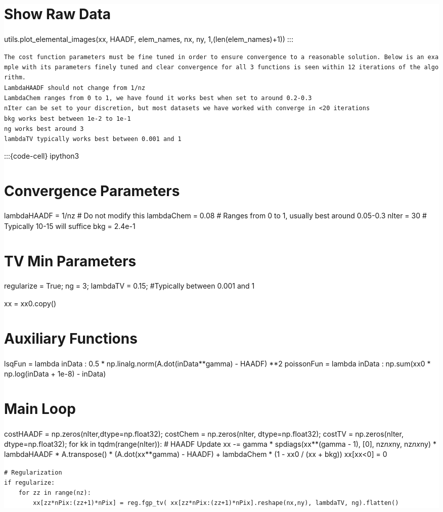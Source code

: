 # Show Raw Data
utils.plot_elemental_images(xx, HAADF, elem_names, nx, ny, 1,(len(elem_names)+1))
:::

```{admonition} Step 4: Fine-tune and run Fused-MM Algorithm
The cost function parameters must be fine tuned in order to ensure convergence to a reasonable solution. Below is an example with its parameters finely tuned and clear convergence for all 3 functions is seen within 12 iterations of the algorithm. 
LambdaHAADF should not change from 1/nz
LambdaChem ranges from 0 to 1, we have found it works best when set to around 0.2-0.3
nIter can be set to your discretion, but most datasets we have worked with converge in <20 iterations
bkg works best between 1e-2 to 1e-1
ng works best around 3
lambdaTV typically works best between 0.001 and 1
```

:::{code-cell} ipython3
# Convergence Parameters
lambdaHAADF = 1/nz # Do not modify this
lambdaChem = 0.08 # Ranges from 0 to 1, usually best around 0.05-0.3
nIter = 30 # Typically 10-15 will suffice
bkg = 2.4e-1

# TV Min Parameters
regularize = True; ng = 3; 
lambdaTV = 0.15; #Typically between 0.001 and 1

xx = xx0.copy()

# Auxiliary Functions
lsqFun = lambda inData : 0.5 * np.linalg.norm(A.dot(inData**gamma) - HAADF) **2
poissonFun = lambda inData : np.sum(xx0 * np.log(inData + 1e-8) - inData)

# Main Loop
costHAADF = np.zeros(nIter,dtype=np.float32); costChem = np.zeros(nIter, dtype=np.float32); costTV = np.zeros(nIter, dtype=np.float32);
for kk in tqdm(range(nIter)):
	# HAADF Update
	xx -=  gamma * spdiags(xx**(gamma - 1), [0], nz*nx*ny, nz*nx*ny) * lambdaHAADF * A.transpose() * (A.dot(xx**gamma) - HAADF) + lambdaChem * (1 - xx0 / (xx + bkg))
	xx[xx<0] = 0

	# Regularization 
	if regularize:
		for zz in range(nz):
			xx[zz*nPix:(zz+1)*nPix] = reg.fgp_tv( xx[zz*nPix:(zz+1)*nPix].reshape(nx,ny), lambdaTV, ng).flatten()
			